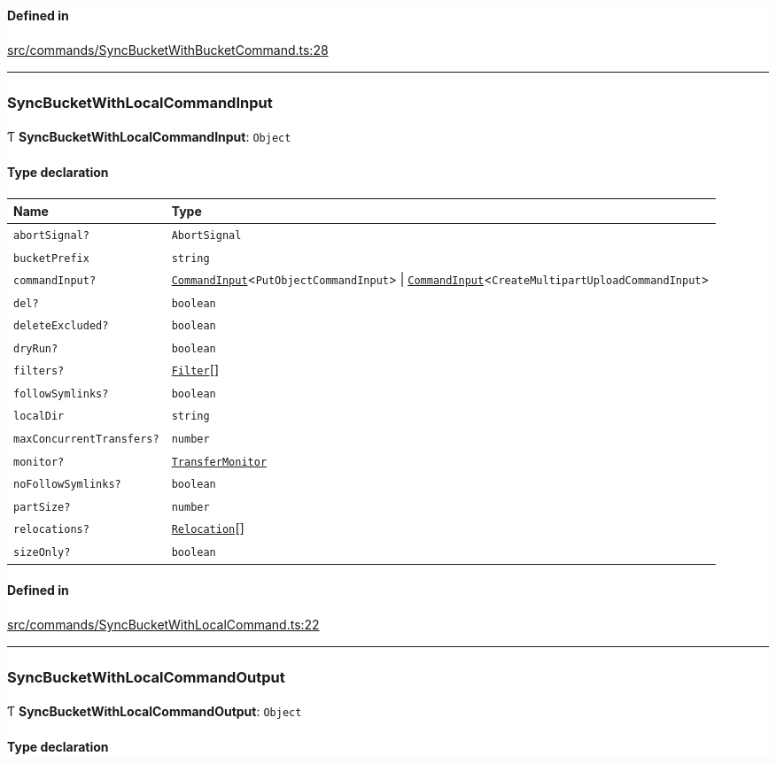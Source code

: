 #### Defined in

[src/commands/SyncBucketWithBucketCommand.ts:28](https://github.com/jeanbmar/s3-sync-client/blob/c83b38d/src/commands/SyncBucketWithBucketCommand.ts#L28)

___

### SyncBucketWithLocalCommandInput

Ƭ **SyncBucketWithLocalCommandInput**: `Object`

#### Type declaration

| Name | Type |
| :------ | :------ |
| `abortSignal?` | `AbortSignal` |
| `bucketPrefix` | `string` |
| `commandInput?` | [`CommandInput`](modules.md#commandinput)<`PutObjectCommandInput`\> \| [`CommandInput`](modules.md#commandinput)<`CreateMultipartUploadCommandInput`\> |
| `del?` | `boolean` |
| `deleteExcluded?` | `boolean` |
| `dryRun?` | `boolean` |
| `filters?` | [`Filter`](modules.md#filter)[] |
| `followSymlinks?` | `boolean` |
| `localDir` | `string` |
| `maxConcurrentTransfers?` | `number` |
| `monitor?` | [`TransferMonitor`](classes/TransferMonitor.md) |
| `noFollowSymlinks?` | `boolean` |
| `partSize?` | `number` |
| `relocations?` | [`Relocation`](modules.md#relocation)[] |
| `sizeOnly?` | `boolean` |

#### Defined in

[src/commands/SyncBucketWithLocalCommand.ts:22](https://github.com/jeanbmar/s3-sync-client/blob/c83b38d/src/commands/SyncBucketWithLocalCommand.ts#L22)

___

### SyncBucketWithLocalCommandOutput

Ƭ **SyncBucketWithLocalCommandOutput**: `Object`

#### Type declaration
